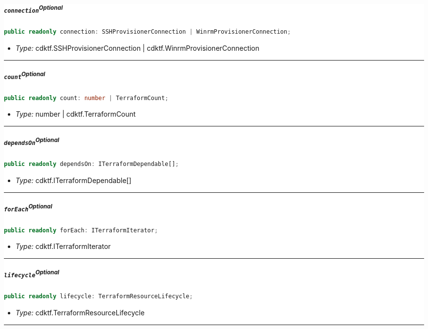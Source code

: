 
##### `connection`<sup>Optional</sup> <a name="connection" id="@cdktf/provider-hcp.dataHcpPrivateLink.DataHcpPrivateLinkConfig.property.connection"></a>

```typescript
public readonly connection: SSHProvisionerConnection | WinrmProvisionerConnection;
```

- *Type:* cdktf.SSHProvisionerConnection | cdktf.WinrmProvisionerConnection

---

##### `count`<sup>Optional</sup> <a name="count" id="@cdktf/provider-hcp.dataHcpPrivateLink.DataHcpPrivateLinkConfig.property.count"></a>

```typescript
public readonly count: number | TerraformCount;
```

- *Type:* number | cdktf.TerraformCount

---

##### `dependsOn`<sup>Optional</sup> <a name="dependsOn" id="@cdktf/provider-hcp.dataHcpPrivateLink.DataHcpPrivateLinkConfig.property.dependsOn"></a>

```typescript
public readonly dependsOn: ITerraformDependable[];
```

- *Type:* cdktf.ITerraformDependable[]

---

##### `forEach`<sup>Optional</sup> <a name="forEach" id="@cdktf/provider-hcp.dataHcpPrivateLink.DataHcpPrivateLinkConfig.property.forEach"></a>

```typescript
public readonly forEach: ITerraformIterator;
```

- *Type:* cdktf.ITerraformIterator

---

##### `lifecycle`<sup>Optional</sup> <a name="lifecycle" id="@cdktf/provider-hcp.dataHcpPrivateLink.DataHcpPrivateLinkConfig.property.lifecycle"></a>

```typescript
public readonly lifecycle: TerraformResourceLifecycle;
```

- *Type:* cdktf.TerraformResourceLifecycle

---
